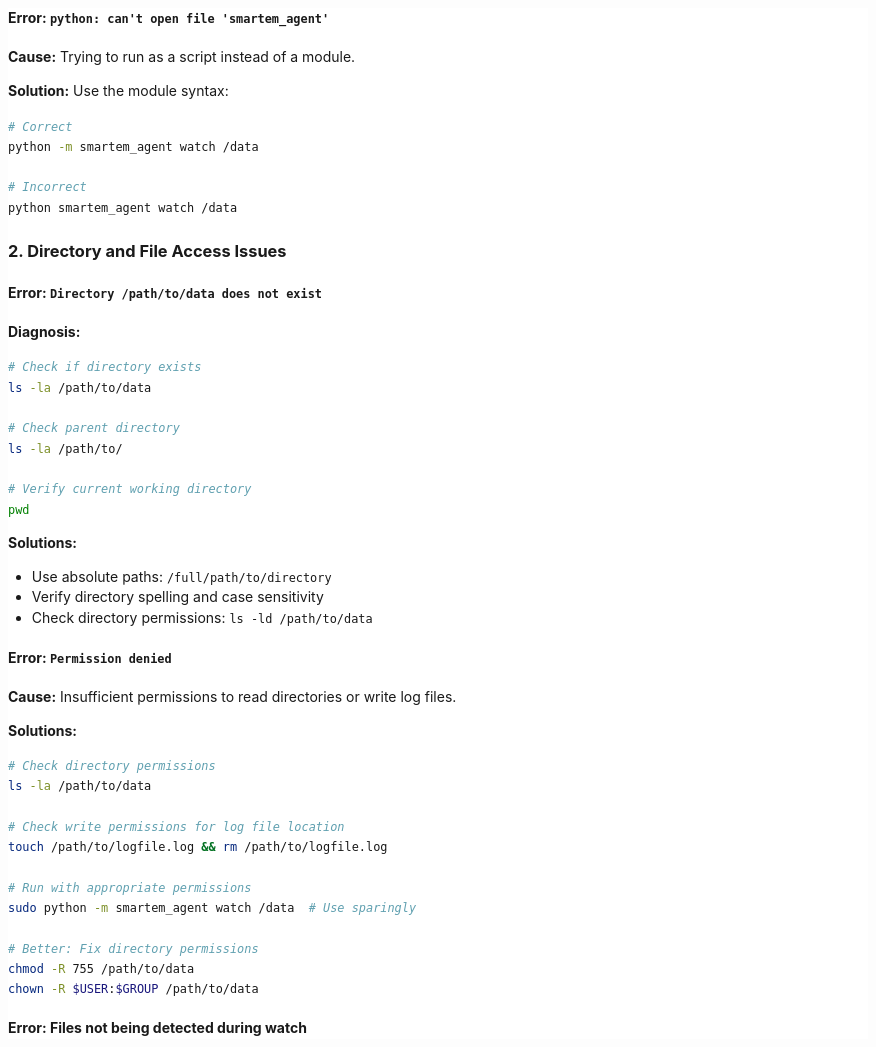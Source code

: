 #### Error: `python: can't open file 'smartem_agent'`

**Cause:** Trying to run as a script instead of a module.

**Solution:** Use the module syntax:
```bash
# Correct
python -m smartem_agent watch /data

# Incorrect
python smartem_agent watch /data
```

### 2. Directory and File Access Issues

#### Error: `Directory /path/to/data does not exist`

**Diagnosis:**
```bash
# Check if directory exists
ls -la /path/to/data

# Check parent directory
ls -la /path/to/

# Verify current working directory
pwd
```

**Solutions:**
- Use absolute paths: `/full/path/to/directory`
- Verify directory spelling and case sensitivity
- Check directory permissions: `ls -ld /path/to/data`

#### Error: `Permission denied`

**Cause:** Insufficient permissions to read directories or write log files.

**Solutions:**
```bash
# Check directory permissions
ls -la /path/to/data

# Check write permissions for log file location
touch /path/to/logfile.log && rm /path/to/logfile.log

# Run with appropriate permissions
sudo python -m smartem_agent watch /data  # Use sparingly

# Better: Fix directory permissions
chmod -R 755 /path/to/data
chown -R $USER:$GROUP /path/to/data
```

#### Error: Files not being detected during watch

